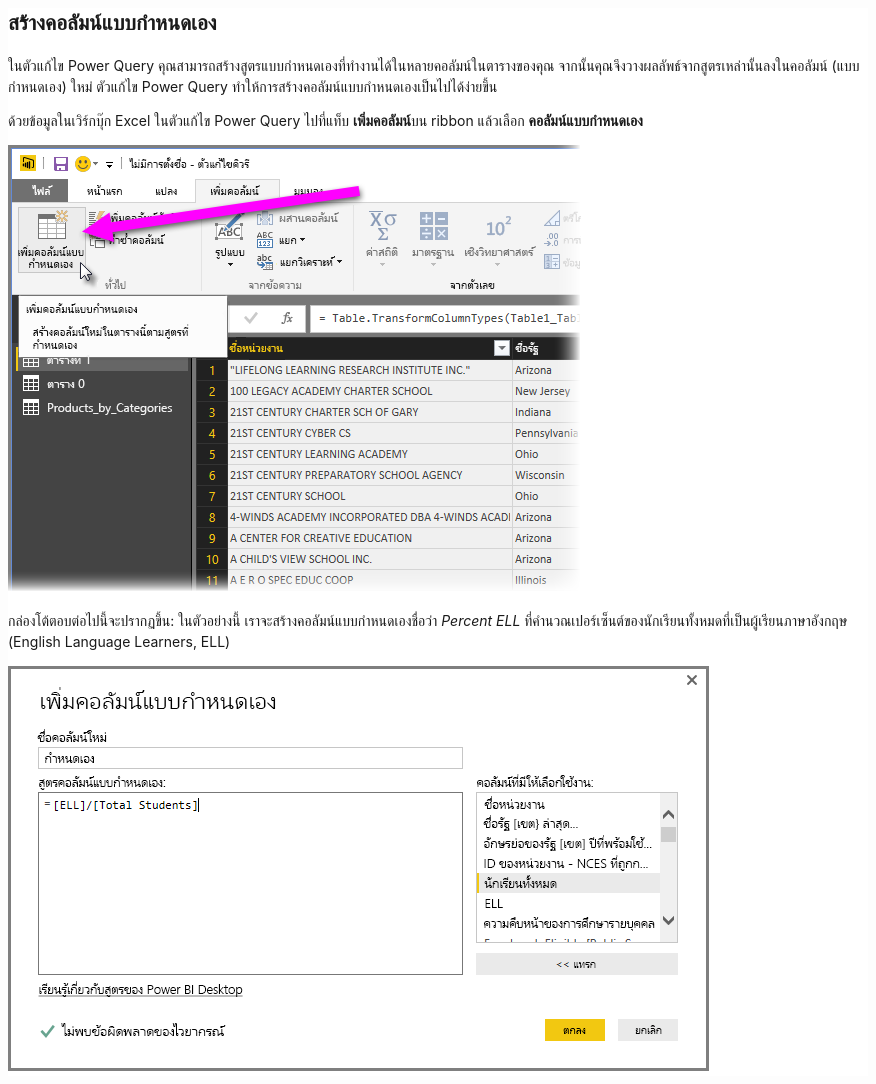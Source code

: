 ## <a name="create-custom-columns"></a>สร้างคอลัมน์แบบกำหนดเอง

ในตัวแก้ไข Power Query คุณสามารถสร้างสูตรแบบกำหนดเองที่ทำงานได้ในหลายคอลัมน์ในตารางของคุณ จากนั้นคุณจึงวางผลลัพธ์จากสูตรเหล่านั้นลงในคอลัมน์ (แบบกำหนดเอง) ใหม่ ตัวแก้ไข Power Query ทำให้การสร้างคอลัมน์แบบกำหนดเองเป็นไปได้ง่ายขึ้น

ด้วยข้อมูลในเวิร์กบุ๊ก Excel ในตัวแก้ไข Power Query ไปที่แท็บ **เพิ่มคอลัมน์**บน ribbon แล้วเลือก **คอลัมน์แบบกำหนดเอง**

![เพิ่มคำสั่งคอลัมน์แบบกำหนดเอง ตัวแก้ไข Power Query Power BI Desktop](media/desktop-common-query-tasks/commonquerytasks_customcolumn.png)

กล่องโต้ตอบต่อไปนี้จะปรากฏขึ้น: ในตัวอย่างนี้ เราจะสร้างคอลัมน์แบบกำหนดเองชื่อว่า *Percent ELL* ที่คำนวณเปอร์เซ็นต์ของนักเรียนทั้งหมดที่เป็นผู้เรียนภาษาอังกฤษ (English Language Learners, ELL)

![กล่องโต้ตอบคอลัมน์แบบกำหนดเอง ตัวแก้ไข Power Query Power BI Desktop](media/desktop-common-query-tasks/customcolumn_addcustomcolumndialog.png)
